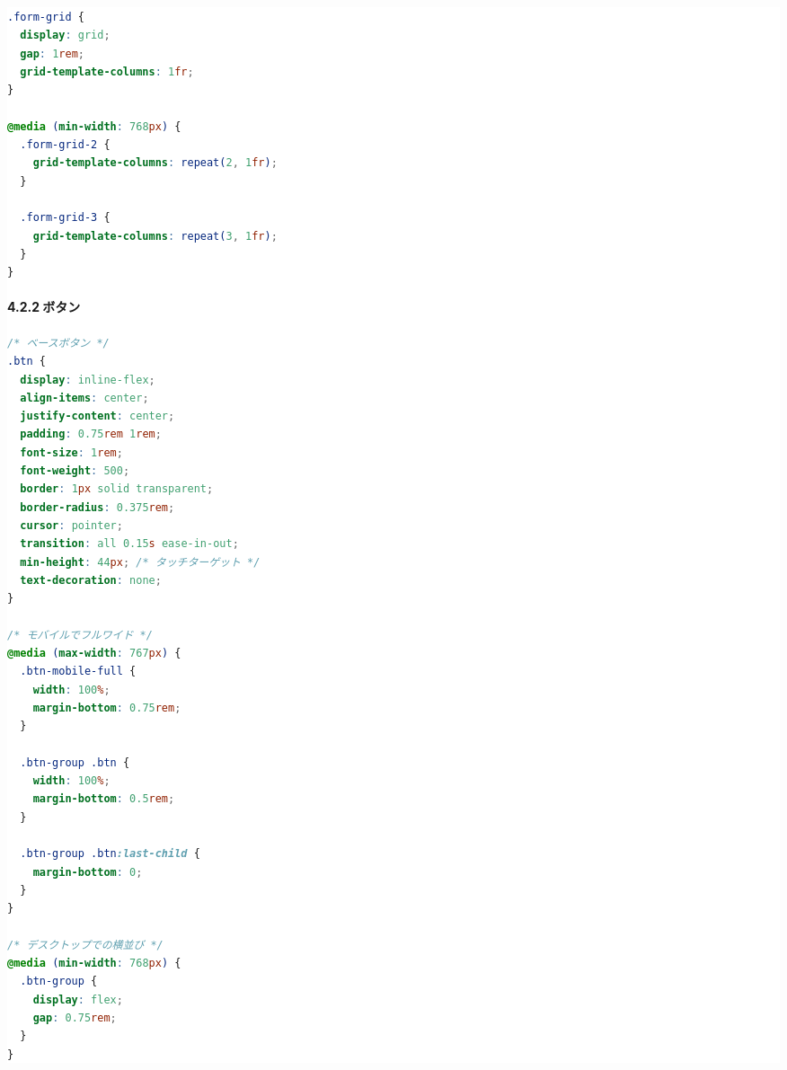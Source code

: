 ```css
.form-grid {
  display: grid;
  gap: 1rem;
  grid-template-columns: 1fr;
}

@media (min-width: 768px) {
  .form-grid-2 {
    grid-template-columns: repeat(2, 1fr);
  }
  
  .form-grid-3 {
    grid-template-columns: repeat(3, 1fr);
  }
}
```

#### 4.2.2 ボタン
```css
/* ベースボタン */
.btn {
  display: inline-flex;
  align-items: center;
  justify-content: center;
  padding: 0.75rem 1rem;
  font-size: 1rem;
  font-weight: 500;
  border: 1px solid transparent;
  border-radius: 0.375rem;
  cursor: pointer;
  transition: all 0.15s ease-in-out;
  min-height: 44px; /* タッチターゲット */
  text-decoration: none;
}

/* モバイルでフルワイド */
@media (max-width: 767px) {
  .btn-mobile-full {
    width: 100%;
    margin-bottom: 0.75rem;
  }
  
  .btn-group .btn {
    width: 100%;
    margin-bottom: 0.5rem;
  }
  
  .btn-group .btn:last-child {
    margin-bottom: 0;
  }
}

/* デスクトップでの横並び */
@media (min-width: 768px) {
  .btn-group {
    display: flex;
    gap: 0.75rem;
  }
}
```
